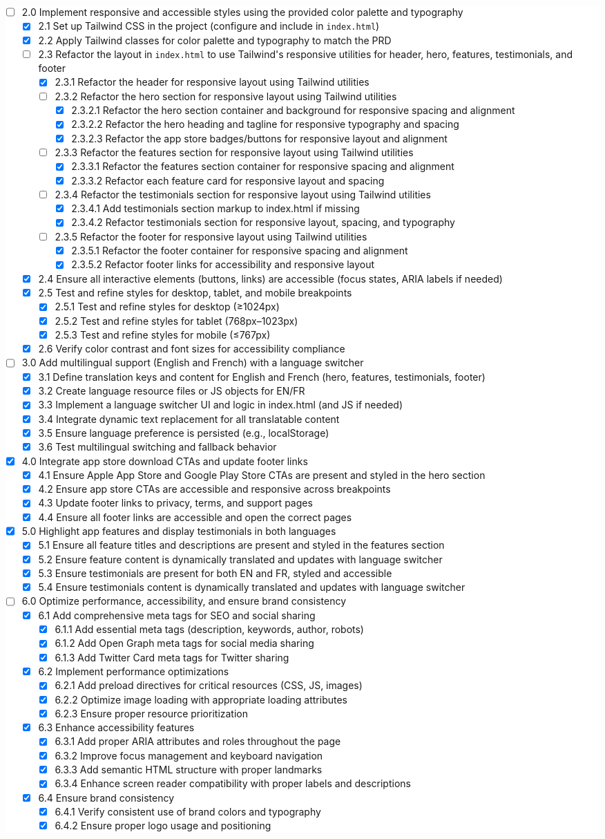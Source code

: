 - [ ] 2.0 Implement responsive and accessible styles using the provided color palette and typography
    - [x] 2.1 Set up Tailwind CSS in the project (configure and include in `index.html`)
    - [x] 2.2 Apply Tailwind classes for color palette and typography to match the PRD
    - [ ] 2.3 Refactor the layout in `index.html` to use Tailwind's responsive utilities for header, hero, features, testimonials, and footer
        - [x] 2.3.1 Refactor the header for responsive layout using Tailwind utilities
        - [ ] 2.3.2 Refactor the hero section for responsive layout using Tailwind utilities
            - [x] 2.3.2.1 Refactor the hero section container and background for responsive spacing and alignment
            - [x] 2.3.2.2 Refactor the hero heading and tagline for responsive typography and spacing
            - [x] 2.3.2.3 Refactor the app store badges/buttons for responsive layout and alignment
        - [ ] 2.3.3 Refactor the features section for responsive layout using Tailwind utilities
            - [x] 2.3.3.1 Refactor the features section container for responsive spacing and alignment
            - [x] 2.3.3.2 Refactor each feature card for responsive layout and spacing
        - [ ] 2.3.4 Refactor the testimonials section for responsive layout using Tailwind utilities
            - [x] 2.3.4.1 Add testimonials section markup to index.html if missing
            - [x] 2.3.4.2 Refactor testimonials section for responsive layout, spacing, and typography
        - [ ] 2.3.5 Refactor the footer for responsive layout using Tailwind utilities
            - [x] 2.3.5.1 Refactor the footer container for responsive spacing and alignment
            - [x] 2.3.5.2 Refactor footer links for accessibility and responsive layout
    - [x] 2.4 Ensure all interactive elements (buttons, links) are accessible (focus states, ARIA labels if needed)
    - [x] 2.5 Test and refine styles for desktop, tablet, and mobile breakpoints
        - [x] 2.5.1 Test and refine styles for desktop (≥1024px)
        - [x] 2.5.2 Test and refine styles for tablet (768px–1023px)
        - [x] 2.5.3 Test and refine styles for mobile (≤767px)
    - [x] 2.6 Verify color contrast and font sizes for accessibility compliance
- [ ] 3.0 Add multilingual support (English and French) with a language switcher
    - [x] 3.1 Define translation keys and content for English and French (hero, features, testimonials, footer)
    - [x] 3.2 Create language resource files or JS objects for EN/FR
    - [x] 3.3 Implement a language switcher UI and logic in index.html (and JS if needed)
    - [x] 3.4 Integrate dynamic text replacement for all translatable content
    - [x] 3.5 Ensure language preference is persisted (e.g., localStorage)
    - [x] 3.6 Test multilingual switching and fallback behavior
- [x] 4.0 Integrate app store download CTAs and update footer links
    - [x] 4.1 Ensure Apple App Store and Google Play Store CTAs are present and styled in the hero section
    - [x] 4.2 Ensure app store CTAs are accessible and responsive across breakpoints
    - [x] 4.3 Update footer links to privacy, terms, and support pages
    - [x] 4.4 Ensure all footer links are accessible and open the correct pages
- [x] 5.0 Highlight app features and display testimonials in both languages
    - [x] 5.1 Ensure all feature titles and descriptions are present and styled in the features section
    - [x] 5.2 Ensure feature content is dynamically translated and updates with language switcher
    - [x] 5.3 Ensure testimonials are present for both EN and FR, styled and accessible
    - [x] 5.4 Ensure testimonials content is dynamically translated and updates with language switcher
- [ ] 6.0 Optimize performance, accessibility, and ensure brand consistency
    - [x] 6.1 Add comprehensive meta tags for SEO and social sharing
        - [x] 6.1.1 Add essential meta tags (description, keywords, author, robots)
        - [x] 6.1.2 Add Open Graph meta tags for social media sharing
        - [x] 6.1.3 Add Twitter Card meta tags for Twitter sharing
    - [x] 6.2 Implement performance optimizations
        - [x] 6.2.1 Add preload directives for critical resources (CSS, JS, images)
        - [x] 6.2.2 Optimize image loading with appropriate loading attributes
        - [x] 6.2.3 Ensure proper resource prioritization
    - [x] 6.3 Enhance accessibility features
        - [x] 6.3.1 Add proper ARIA attributes and roles throughout the page
        - [x] 6.3.2 Improve focus management and keyboard navigation
        - [x] 6.3.3 Add semantic HTML structure with proper landmarks
        - [x] 6.3.4 Enhance screen reader compatibility with proper labels and descriptions
    - [x] 6.4 Ensure brand consistency
        - [x] 6.4.1 Verify consistent use of brand colors and typography
        - [x] 6.4.2 Ensure proper logo usage and positioning